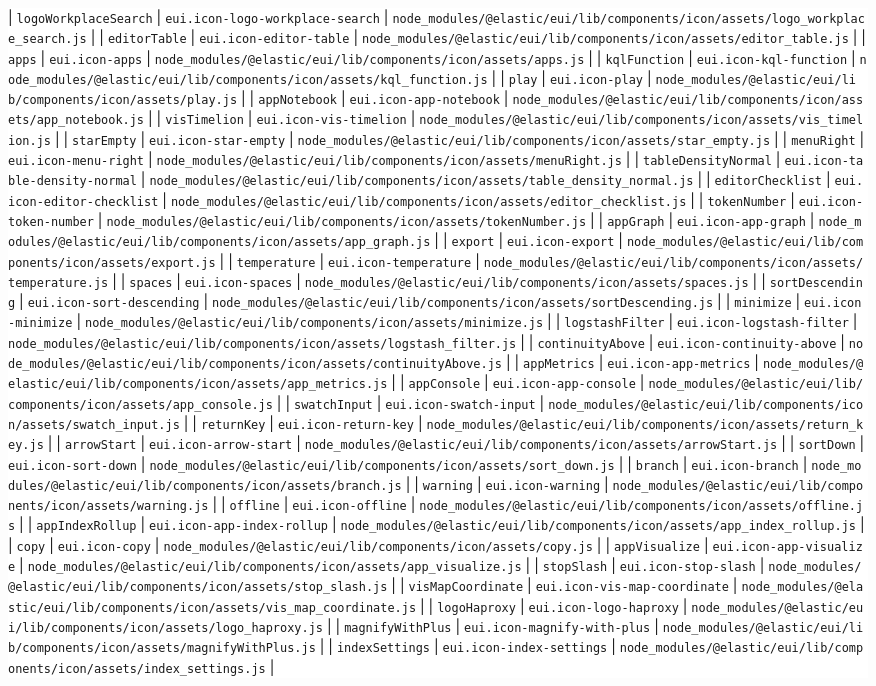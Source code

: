 | `logoWorkplaceSearch` | `eui.icon-logo-workplace-search` | `node_modules/@elastic/eui/lib/components/icon/assets/logo_workplace_search.js` |
| `editorTable` | `eui.icon-editor-table` | `node_modules/@elastic/eui/lib/components/icon/assets/editor_table.js` |
| `apps` | `eui.icon-apps` | `node_modules/@elastic/eui/lib/components/icon/assets/apps.js` |
| `kqlFunction` | `eui.icon-kql-function` | `node_modules/@elastic/eui/lib/components/icon/assets/kql_function.js` |
| `play` | `eui.icon-play` | `node_modules/@elastic/eui/lib/components/icon/assets/play.js` |
| `appNotebook` | `eui.icon-app-notebook` | `node_modules/@elastic/eui/lib/components/icon/assets/app_notebook.js` |
| `visTimelion` | `eui.icon-vis-timelion` | `node_modules/@elastic/eui/lib/components/icon/assets/vis_timelion.js` |
| `starEmpty` | `eui.icon-star-empty` | `node_modules/@elastic/eui/lib/components/icon/assets/star_empty.js` |
| `menuRight` | `eui.icon-menu-right` | `node_modules/@elastic/eui/lib/components/icon/assets/menuRight.js` |
| `tableDensityNormal` | `eui.icon-table-density-normal` | `node_modules/@elastic/eui/lib/components/icon/assets/table_density_normal.js` |
| `editorChecklist` | `eui.icon-editor-checklist` | `node_modules/@elastic/eui/lib/components/icon/assets/editor_checklist.js` |
| `tokenNumber` | `eui.icon-token-number` | `node_modules/@elastic/eui/lib/components/icon/assets/tokenNumber.js` |
| `appGraph` | `eui.icon-app-graph` | `node_modules/@elastic/eui/lib/components/icon/assets/app_graph.js` |
| `export` | `eui.icon-export` | `node_modules/@elastic/eui/lib/components/icon/assets/export.js` |
| `temperature` | `eui.icon-temperature` | `node_modules/@elastic/eui/lib/components/icon/assets/temperature.js` |
| `spaces` | `eui.icon-spaces` | `node_modules/@elastic/eui/lib/components/icon/assets/spaces.js` |
| `sortDescending` | `eui.icon-sort-descending` | `node_modules/@elastic/eui/lib/components/icon/assets/sortDescending.js` |
| `minimize` | `eui.icon-minimize` | `node_modules/@elastic/eui/lib/components/icon/assets/minimize.js` |
| `logstashFilter` | `eui.icon-logstash-filter` | `node_modules/@elastic/eui/lib/components/icon/assets/logstash_filter.js` |
| `continuityAbove` | `eui.icon-continuity-above` | `node_modules/@elastic/eui/lib/components/icon/assets/continuityAbove.js` |
| `appMetrics` | `eui.icon-app-metrics` | `node_modules/@elastic/eui/lib/components/icon/assets/app_metrics.js` |
| `appConsole` | `eui.icon-app-console` | `node_modules/@elastic/eui/lib/components/icon/assets/app_console.js` |
| `swatchInput` | `eui.icon-swatch-input` | `node_modules/@elastic/eui/lib/components/icon/assets/swatch_input.js` |
| `returnKey` | `eui.icon-return-key` | `node_modules/@elastic/eui/lib/components/icon/assets/return_key.js` |
| `arrowStart` | `eui.icon-arrow-start` | `node_modules/@elastic/eui/lib/components/icon/assets/arrowStart.js` |
| `sortDown` | `eui.icon-sort-down` | `node_modules/@elastic/eui/lib/components/icon/assets/sort_down.js` |
| `branch` | `eui.icon-branch` | `node_modules/@elastic/eui/lib/components/icon/assets/branch.js` |
| `warning` | `eui.icon-warning` | `node_modules/@elastic/eui/lib/components/icon/assets/warning.js` |
| `offline` | `eui.icon-offline` | `node_modules/@elastic/eui/lib/components/icon/assets/offline.js` |
| `appIndexRollup` | `eui.icon-app-index-rollup` | `node_modules/@elastic/eui/lib/components/icon/assets/app_index_rollup.js` |
| `copy` | `eui.icon-copy` | `node_modules/@elastic/eui/lib/components/icon/assets/copy.js` |
| `appVisualize` | `eui.icon-app-visualize` | `node_modules/@elastic/eui/lib/components/icon/assets/app_visualize.js` |
| `stopSlash` | `eui.icon-stop-slash` | `node_modules/@elastic/eui/lib/components/icon/assets/stop_slash.js` |
| `visMapCoordinate` | `eui.icon-vis-map-coordinate` | `node_modules/@elastic/eui/lib/components/icon/assets/vis_map_coordinate.js` |
| `logoHaproxy` | `eui.icon-logo-haproxy` | `node_modules/@elastic/eui/lib/components/icon/assets/logo_haproxy.js` |
| `magnifyWithPlus` | `eui.icon-magnify-with-plus` | `node_modules/@elastic/eui/lib/components/icon/assets/magnifyWithPlus.js` |
| `indexSettings` | `eui.icon-index-settings` | `node_modules/@elastic/eui/lib/components/icon/assets/index_settings.js` |